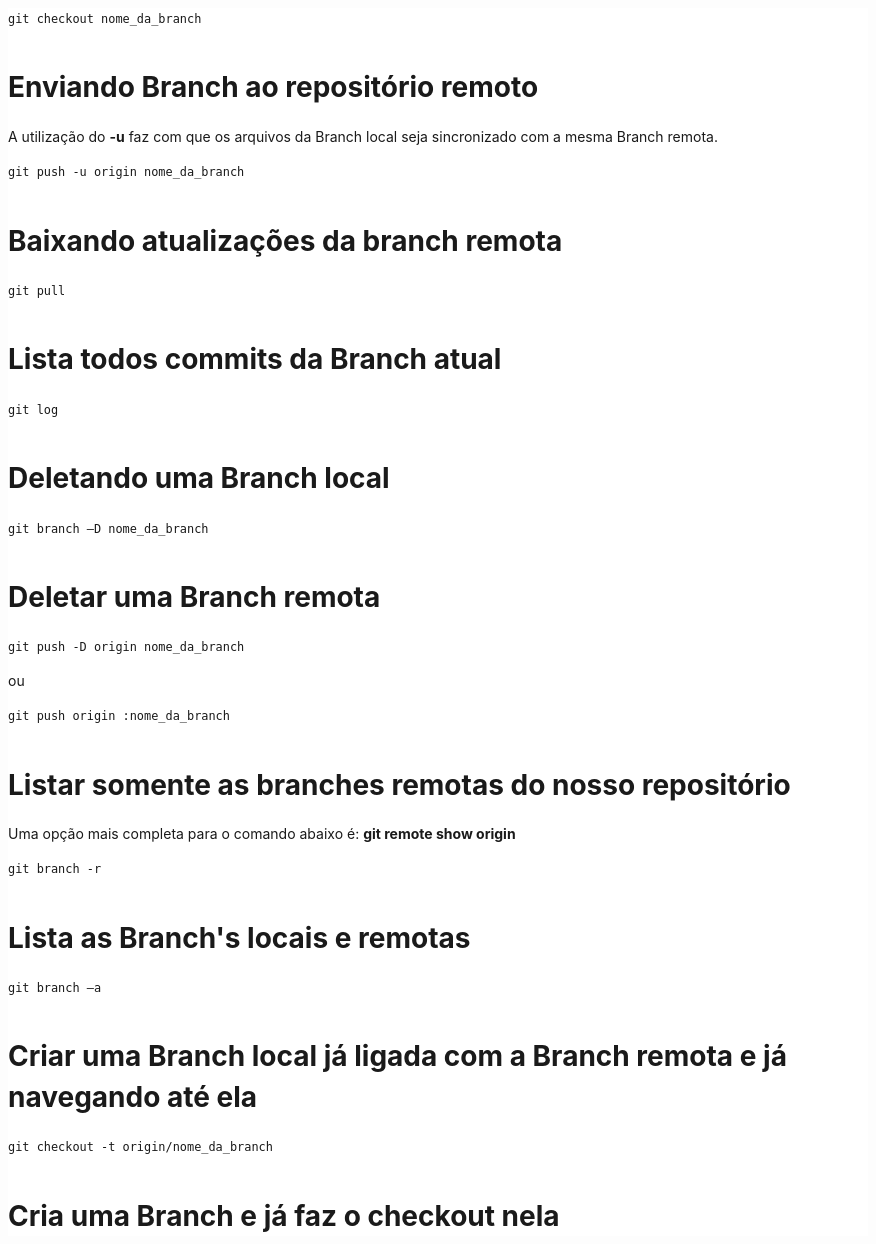     git checkout nome_da_branch

# Enviando Branch ao repositório remoto

A utilização do **-u** faz com que os arquivos da Branch local seja sincronizado com a mesma Branch remota.

    git push -u origin nome_da_branch

# Baixando atualizações da branch remota

    git pull

# Lista todos commits da Branch atual

    git log

# Deletando uma Branch local

    git branch –D nome_da_branch

  

# Deletar uma Branch remota

    git push -D origin nome_da_branch
ou

    git push origin :nome_da_branch

# Listar somente as branches remotas do nosso repositório

Uma opção mais completa para o comando abaixo é: **git remote show origin**

    git branch -r

# Lista as Branch's locais e remotas

    git branch –a

# Criar uma Branch local já ligada com a Branch remota e já navegando até ela

    git checkout -t origin/nome_da_branch

# Cria uma Branch e já faz o checkout nela
